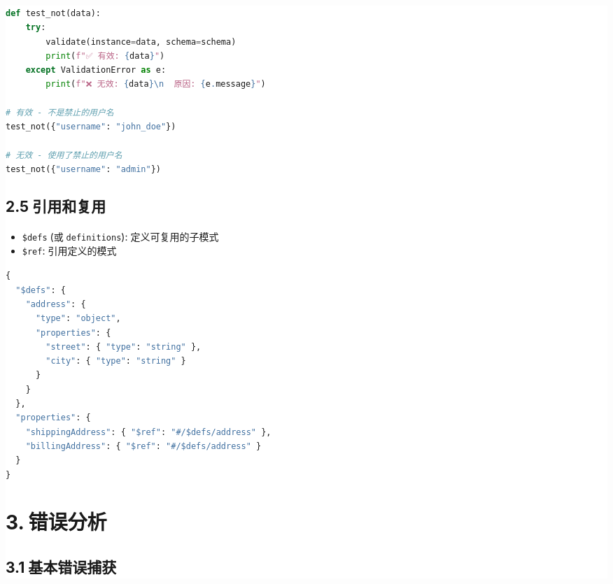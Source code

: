 

```python
def test_not(data):
    try:
        validate(instance=data, schema=schema)
        print(f"✅ 有效: {data}")
    except ValidationError as e:
        print(f"❌ 无效: {data}\n  原因: {e.message}")

# 有效 - 不是禁止的用户名
test_not({"username": "john_doe"})

# 无效 - 使用了禁止的用户名
test_not({"username": "admin"})
```







## 2.5 引用和复用

- `$defs` (或 `definitions`): 定义可复用的子模式
- `$ref`: 引用定义的模式

```python
{
  "$defs": {
    "address": {
      "type": "object",
      "properties": {
        "street": { "type": "string" },
        "city": { "type": "string" }
      }
    }
  },
  "properties": {
    "shippingAddress": { "$ref": "#/$defs/address" },
    "billingAddress": { "$ref": "#/$defs/address" }
  }
}
```










# 3. 错误分析

## 3.1 基本错误捕获
